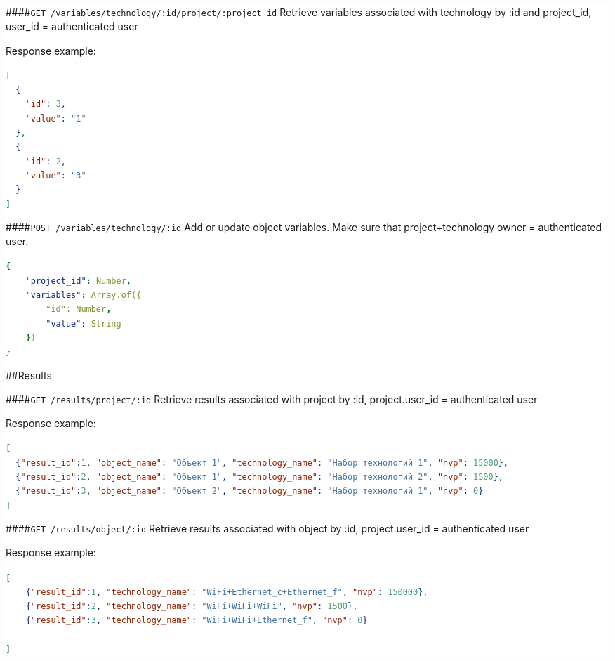 ####``GET /variables/technology/:id/project/:project_id``
Retrieve variables associated with technology by :id and project_id, user_id = authenticated user 

Response example:
```json
[
  {
	"id": 3,
	"value": "1"
  },
  {
	"id": 2,
	"value": "3"
  }
]
```

####``POST /variables/technology/:id``
Add or update object variables. Make sure that project+technology owner = authenticated user. 
```yaml
{
	"project_id": Number,
	"variables": Array.of({
		"id": Number,
		"value": String
	})
}
```

##Results

####``GET /results/project/:id``
Retrieve results associated with project by :id, project.user_id = authenticated user

Response example:
```json
[
  {"result_id":1, "object_name": "Объект 1", "technology_name": "Набор технологий 1", "nvp": 15000},
  {"result_id":2, "object_name": "Объект 1", "technology_name": "Набор технологий 2", "nvp": 1500},
  {"result_id":3, "object_name": "Объект 2", "technology_name": "Набор технологий 1", "nvp": 0}
]
```

####``GET /results/object/:id``
Retrieve results associated with object by :id, project.user_id = authenticated user

Response example:
```json
[
   	{"result_id":1, "technology_name": "WiFi+Ethernet_c+Ethernet_f", "nvp": 150000},
	{"result_id":2, "technology_name": "WiFi+WiFi+WiFi", "nvp": 1500},
	{"result_id":3, "technology_name": "WiFi+WiFi+Ethernet_f", "nvp": 0}
   
]
```
